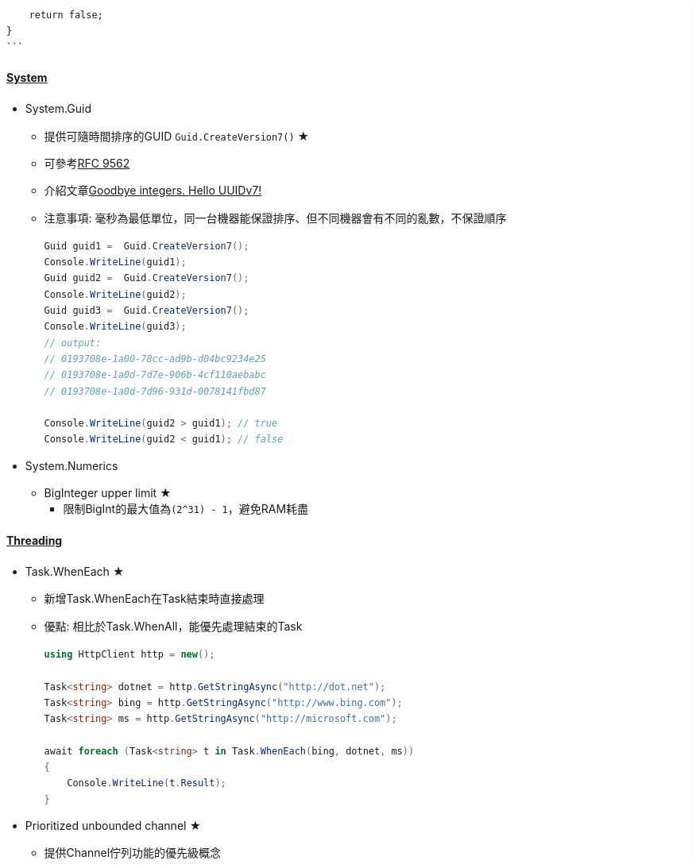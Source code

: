         return false;
    }
    ```

#### [System](https://learn.microsoft.com/en-us/dotnet/core/whats-new/dotnet-9/libraries#systemformats)

- System.Guid
  - 提供可隨時間排序的GUID `Guid.CreateVersion7()` ★
  - 可參考[RFC 9562](https://www.rfc-editor.org/rfc/rfc9562.html#name-uuid-version-7)
  - 介紹文章[Goodbye integers. Hello UUIDv7!
](https://buildkite.com/resources/blog/goodbye-integers-hello-uuids/)
  - 注意事項: 毫秒為最低單位，同一台機器能保證排序、但不同機器會有不同的亂數，不保證順序

      ```C#
      Guid guid1 =  Guid.CreateVersion7();
      Console.WriteLine(guid1);
      Guid guid2 =  Guid.CreateVersion7();
      Console.WriteLine(guid2);
      Guid guid3 =  Guid.CreateVersion7();
      Console.WriteLine(guid3);
      // output: 
      // 0193708e-1a00-78cc-ad9b-d04bc9234e25
      // 0193708e-1a0d-7d7e-906b-4cf110aebabc
      // 0193708e-1a0d-7d96-931d-0078141fbd87

      Console.WriteLine(guid2 > guid1); // true
      Console.WriteLine(guid2 < guid1); // false
      ```

- System.Numerics
  - BigInteger upper limit ★
    - 限制BigInt的最大值為`(2^31) - 1`，避免RAM耗盡

#### [Threading](https://learn.microsoft.com/en-us/dotnet/core/whats-new/dotnet-9/libraries#threading)

- Task.WhenEach ★
  - 新增Task.WhenEach在Task結束時直接處理
  - 優點: 相比於Task.WhenAll，能優先處理結束的Task

    ```C#
    using HttpClient http = new();

    Task<string> dotnet = http.GetStringAsync("http://dot.net");
    Task<string> bing = http.GetStringAsync("http://www.bing.com");
    Task<string> ms = http.GetStringAsync("http://microsoft.com");

    await foreach (Task<string> t in Task.WhenEach(bing, dotnet, ms))
    {
        Console.WriteLine(t.Result);
    }
    ```

- Prioritized unbounded channel ★
  - 提供Channel佇列功能的優先級概念
